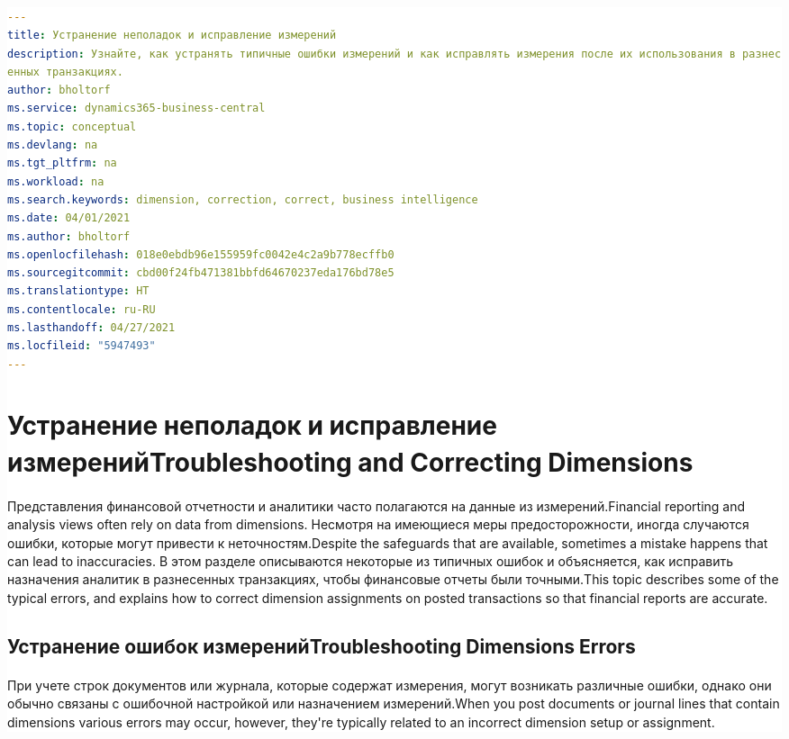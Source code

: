 ```yaml
---
title: Устранение неполадок и исправление измерений
description: Узнайте, как устранять типичные ошибки измерений и как исправлять измерения после их использования в разнесенных транзакциях.
author: bholtorf
ms.service: dynamics365-business-central
ms.topic: conceptual
ms.devlang: na
ms.tgt_pltfrm: na
ms.workload: na
ms.search.keywords: dimension, correction, correct, business intelligence
ms.date: 04/01/2021
ms.author: bholtorf
ms.openlocfilehash: 018e0ebdb96e155959fc0042e4c2a9b778ecffb0
ms.sourcegitcommit: cbd00f24fb471381bbfd64670237eda176bd78e5
ms.translationtype: HT
ms.contentlocale: ru-RU
ms.lasthandoff: 04/27/2021
ms.locfileid: "5947493"
---
```

# <a name="troubleshooting-and-correcting-dimensions"></a><span data-ttu-id="fd033-103">Устранение неполадок и исправление измерений</span><span class="sxs-lookup"><span data-stu-id="fd033-103">Troubleshooting and Correcting Dimensions</span></span>
<span data-ttu-id="fd033-104">Представления финансовой отчетности и аналитики часто полагаются на данные из измерений.</span><span class="sxs-lookup"><span data-stu-id="fd033-104">Financial reporting and analysis views often rely on data from dimensions.</span></span> <span data-ttu-id="fd033-105">Несмотря на имеющиеся меры предосторожности, иногда случаются ошибки, которые могут привести к неточностям.</span><span class="sxs-lookup"><span data-stu-id="fd033-105">Despite the safeguards that are available, sometimes a mistake happens that can lead to inaccuracies.</span></span> <span data-ttu-id="fd033-106">В этом разделе описываются некоторые из типичных ошибок и объясняется, как исправить назначения аналитик в разнесенных транзакциях, чтобы финансовые отчеты были точными.</span><span class="sxs-lookup"><span data-stu-id="fd033-106">This topic describes some of the typical errors, and explains how to correct dimension assignments on posted transactions so that financial reports are accurate.</span></span>

## <a name="troubleshooting-dimensions-errors"></a><span data-ttu-id="fd033-107">Устранение ошибок измерений</span><span class="sxs-lookup"><span data-stu-id="fd033-107">Troubleshooting Dimensions Errors</span></span>
<span data-ttu-id="fd033-108">При учете строк документов или журнала, которые содержат измерения, могут возникать различные ошибки, однако они обычно связаны с ошибочной настройкой или назначением измерений.</span><span class="sxs-lookup"><span data-stu-id="fd033-108">When you post documents or journal lines that contain dimensions various errors may occur, however, they're typically related to an incorrect dimension setup or assignment.</span></span>
